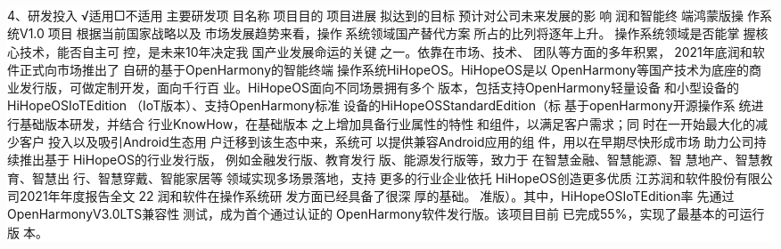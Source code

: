 4、研发投入
√适用□不适用
主要研发项
目名称
项目目的
项目进展
拟达到的目标
预计对公司未来发展的影
响
润和智能终
端鸿蒙版操
作系统V1.0
项目
根据当前国家战略以及
市场发展趋势来看，操作
系统领域国产替代方案
所占的比列将逐年上升。
操作系统领域是否能掌
握核心技术，能否自主可
控，是未来10年决定我
国产业发展命运的关键
之一。依靠在市场、技术、
团队等方面的多年积累，
2021年底润和软件正式向市场推出了
自研的基于OpenHarmony的智能终端
操作系统HiHopeOS。HiHopeOS是以
OpenHarmony等国产技术为底座的商
业发行版，可做定制开发，面向千行百
业。HiHopeOS面向不同场景拥有多个
版本，包括支持OpenHarmony轻量设备
和小型设备的HiHopeOSIoTEdition
（IoT版本）、支持OpenHarmony标准
设备的HiHopeOSStandardEdition（标
基于openHarmony开源操作系
统进行基础版本研发，并结合
行业KnowHow，在基础版本
之上增加具备行业属性的特性
和组件，以满足客户需求；同
时在一开始最大化的减少客户
投入以及吸引Android生态用
户迁移到该生态中来，系统可
以提供兼容Android应用的组
件，用以在早期尽快形成市场
助力公司持续推出基于
HiHopeOS的行业发行版，
例如金融发行版、教育发行
版、能源发行版等，致力于
在智慧金融、智慧能源、智
慧地产、智慧教育、智慧出
行、智慧穿戴、智能家居等
领域实现多场景落地，支持
更多的行业企业依托
HiHopeOS创造更多优质
江苏润和软件股份有限公司2021年年度报告全文
22
润和软件在操作系统研
发方面已经具备了很深
厚的基础。
准版）。其中，HiHopeOSIoTEdition率
先通过OpenHarmonyV3.0LTS兼容性
测试，成为首个通过认证的
OpenHarmony软件发行版。该项目目前
已完成55%，实现了最基本的可运行版
本。